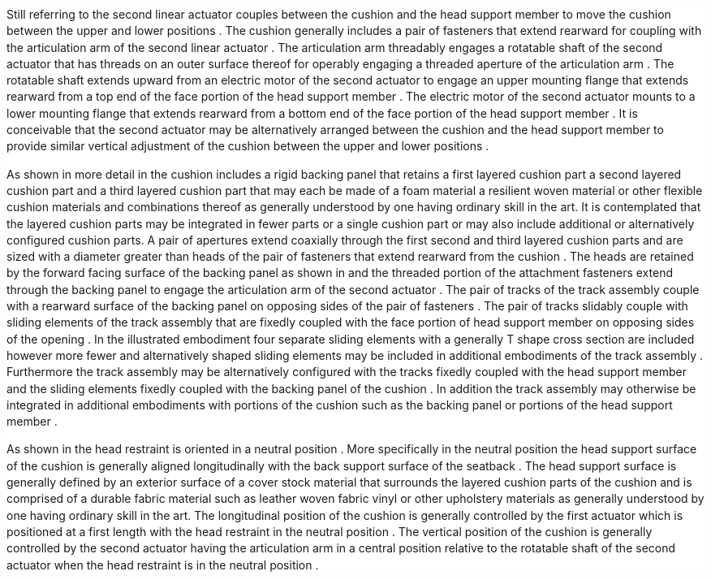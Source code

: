 Still referring to the second linear actuator couples between the cushion and the head support member to move the cushion between the upper and lower positions . The cushion generally includes a pair of fasteners that extend rearward for coupling with the articulation arm of the second linear actuator . The articulation arm threadably engages a rotatable shaft of the second actuator that has threads on an outer surface thereof for operably engaging a threaded aperture of the articulation arm . The rotatable shaft extends upward from an electric motor of the second actuator to engage an upper mounting flange that extends rearward from a top end of the face portion of the head support member . The electric motor of the second actuator mounts to a lower mounting flange that extends rearward from a bottom end of the face portion of the head support member . It is conceivable that the second actuator may be alternatively arranged between the cushion and the head support member to provide similar vertical adjustment of the cushion between the upper and lower positions .

As shown in more detail in the cushion includes a rigid backing panel that retains a first layered cushion part a second layered cushion part and a third layered cushion part that may each be made of a foam material a resilient woven material or other flexible cushion materials and combinations thereof as generally understood by one having ordinary skill in the art. It is contemplated that the layered cushion parts may be integrated in fewer parts or a single cushion part or may also include additional or alternatively configured cushion parts. A pair of apertures extend coaxially through the first second and third layered cushion parts and are sized with a diameter greater than heads of the pair of fasteners that extend rearward from the cushion . The heads are retained by the forward facing surface of the backing panel as shown in and the threaded portion of the attachment fasteners extend through the backing panel to engage the articulation arm of the second actuator . The pair of tracks of the track assembly couple with a rearward surface of the backing panel on opposing sides of the pair of fasteners . The pair of tracks slidably couple with sliding elements of the track assembly that are fixedly coupled with the face portion of head support member on opposing sides of the opening . In the illustrated embodiment four separate sliding elements with a generally T shape cross section are included however more fewer and alternatively shaped sliding elements may be included in additional embodiments of the track assembly . Furthermore the track assembly may be alternatively configured with the tracks fixedly coupled with the head support member and the sliding elements fixedly coupled with the backing panel of the cushion . In addition the track assembly may otherwise be integrated in additional embodiments with portions of the cushion such as the backing panel or portions of the head support member .

As shown in the head restraint is oriented in a neutral position . More specifically in the neutral position the head support surface of the cushion is generally aligned longitudinally with the back support surface of the seatback . The head support surface is generally defined by an exterior surface of a cover stock material that surrounds the layered cushion parts of the cushion and is comprised of a durable fabric material such as leather woven fabric vinyl or other upholstery materials as generally understood by one having ordinary skill in the art. The longitudinal position of the cushion is generally controlled by the first actuator which is positioned at a first length with the head restraint in the neutral position . The vertical position of the cushion is generally controlled by the second actuator having the articulation arm in a central position relative to the rotatable shaft of the second actuator when the head restraint is in the neutral position .

